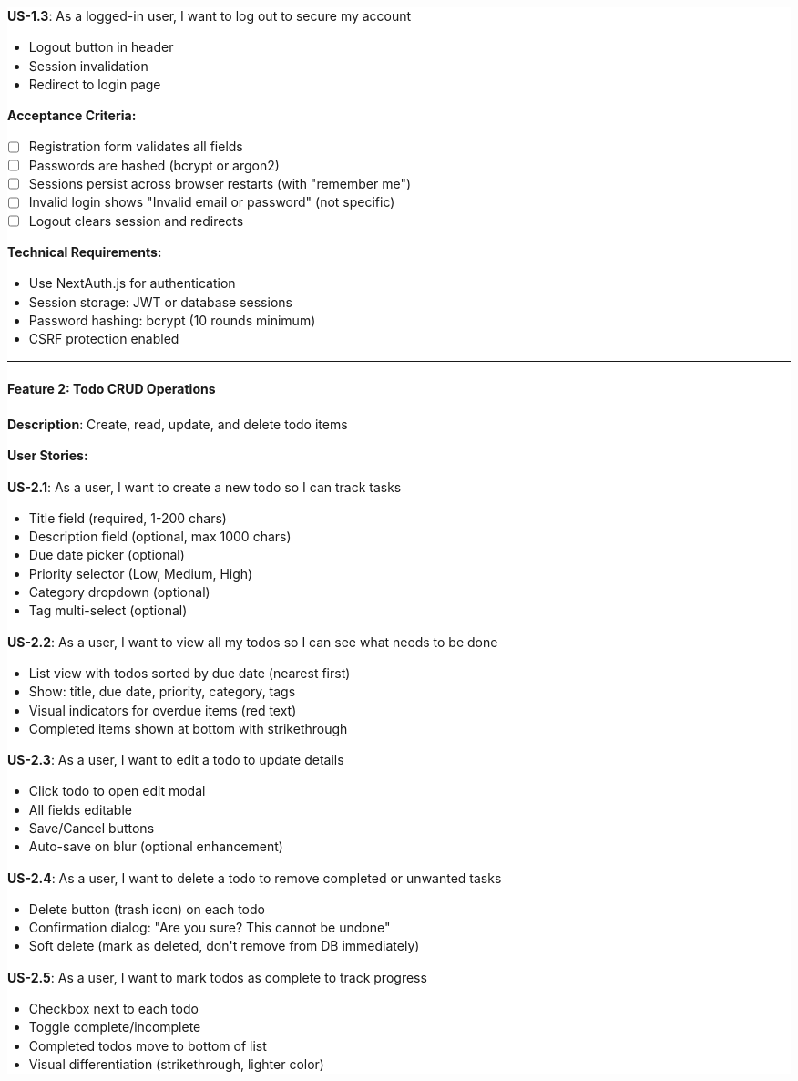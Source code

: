 **US-1.3**: As a logged-in user, I want to log out to secure my account
- Logout button in header
- Session invalidation
- Redirect to login page

**Acceptance Criteria:**
- [ ] Registration form validates all fields
- [ ] Passwords are hashed (bcrypt or argon2)
- [ ] Sessions persist across browser restarts (with "remember me")
- [ ] Invalid login shows "Invalid email or password" (not specific)
- [ ] Logout clears session and redirects

**Technical Requirements:**
- Use NextAuth.js for authentication
- Session storage: JWT or database sessions
- Password hashing: bcrypt (10 rounds minimum)
- CSRF protection enabled

---

#### Feature 2: Todo CRUD Operations

**Description**: Create, read, update, and delete todo items

**User Stories:**

**US-2.1**: As a user, I want to create a new todo so I can track tasks
- Title field (required, 1-200 chars)
- Description field (optional, max 1000 chars)
- Due date picker (optional)
- Priority selector (Low, Medium, High)
- Category dropdown (optional)
- Tag multi-select (optional)

**US-2.2**: As a user, I want to view all my todos so I can see what needs to be done
- List view with todos sorted by due date (nearest first)
- Show: title, due date, priority, category, tags
- Visual indicators for overdue items (red text)
- Completed items shown at bottom with strikethrough

**US-2.3**: As a user, I want to edit a todo to update details
- Click todo to open edit modal
- All fields editable
- Save/Cancel buttons
- Auto-save on blur (optional enhancement)

**US-2.4**: As a user, I want to delete a todo to remove completed or unwanted tasks
- Delete button (trash icon) on each todo
- Confirmation dialog: "Are you sure? This cannot be undone"
- Soft delete (mark as deleted, don't remove from DB immediately)

**US-2.5**: As a user, I want to mark todos as complete to track progress
- Checkbox next to each todo
- Toggle complete/incomplete
- Completed todos move to bottom of list
- Visual differentiation (strikethrough, lighter color)

